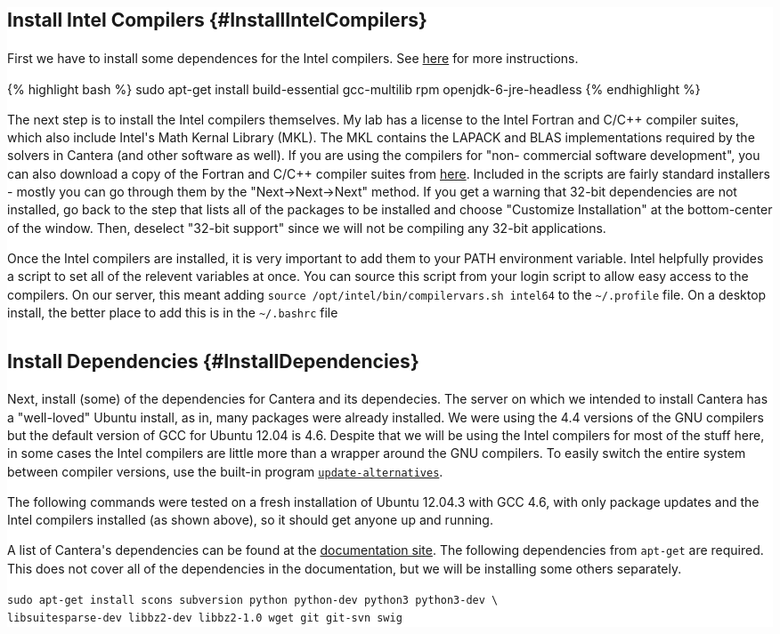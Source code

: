 ## Install Intel Compilers {#InstallIntelCompilers}

First we have to install some dependences for the Intel compilers. See 
[here](http://software.intel.com/en-us/articles/using-intel-compilers-for-linux-with-ubuntu)
for more instructions.

{% highlight bash %}
sudo apt-get install build-essential gcc-multilib rpm openjdk-6-jre-headless
{% endhighlight %}

The next step is to install the Intel compilers themselves. My lab has a license to
the Intel Fortran and C/C++ compiler suites, which also include Intel's Math Kernal Library
(MKL). The MKL contains the LAPACK and BLAS implementations required by the solvers in 
Cantera (and other software as well). If you are using the compilers for "non-
commercial software development", you can also download a copy of the Fortran and C/C++
compiler suites from [here](http://software.intel.com/en-us/non-commercial-software-development).
Included in the scripts are fairly standard installers - mostly you can go through them by
the "Next->Next->Next" method. If you get a warning that 32-bit dependencies are not 
installed, go back to the step that lists all of the packages to be installed and choose
"Customize Installation" at the bottom-center of the window. Then, deselect "32-bit support"
since we will not be compiling any 32-bit applications.

Once the Intel compilers are installed, it is very important to add them to your PATH
environment variable. Intel helpfully provides a script to set all of the relevent variables
at once. You can source this script from your login script to allow easy access to the compilers.
On our server, this meant adding `source /opt/intel/bin/compilervars.sh intel64` to the `~/.profile` 
file. On a desktop install, the better place to add this is in the `~/.bashrc` file

## Install Dependencies {#InstallDependencies}

Next, install (some) of the dependencies for Cantera and its dependecies. The server on which we 
intended to install Cantera has a "well-loved" Ubuntu install, as in, many packages were already 
installed. We were using the 4.4 versions of the GNU compilers but the default version of GCC for 
Ubuntu 12.04 is 4.6. Despite that we will be using the Intel compilers for most of the stuff here, 
in some cases the Intel compilers are little more than a wrapper around the GNU compilers. To easily 
switch the entire system between compiler versions, use the built-in program 
[`update-alternatives`](http://askubuntu.com/questions/233190/what-exactly-does-update-alternatives-do).

The following commands were tested on a fresh installation of Ubuntu 12.04.3 with GCC 4.6, with only package updates
and the Intel compilers installed (as shown above), so it should get anyone up and running.

A list of Cantera's dependencies can be found at the 
[documentation site](http://cantera.github.io/docs/sphinx/html/compiling.html#software-used-by-cantera).
The following dependencies from `apt-get` are required. This does not cover all of the dependencies
in the documentation, but we will be installing some others separately.

    sudo apt-get install scons subversion python python-dev python3 python3-dev \
    libsuitesparse-dev libbz2-dev libbz2-1.0 wget git git-svn swig
    